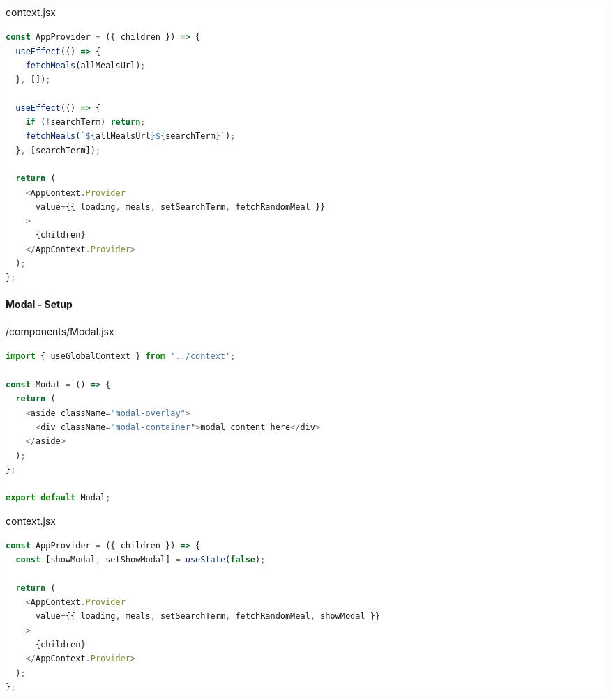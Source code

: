 context.jsx

```js
const AppProvider = ({ children }) => {
  useEffect(() => {
    fetchMeals(allMealsUrl);
  }, []);

  useEffect(() => {
    if (!searchTerm) return;
    fetchMeals(`${allMealsUrl}${searchTerm}`);
  }, [searchTerm]);

  return (
    <AppContext.Provider
      value={{ loading, meals, setSearchTerm, fetchRandomMeal }}
    >
      {children}
    </AppContext.Provider>
  );
};
```

#### Modal - Setup

/components/Modal.jsx

```js
import { useGlobalContext } from '../context';

const Modal = () => {
  return (
    <aside className="modal-overlay">
      <div className="modal-container">modal content here</div>
    </aside>
  );
};

export default Modal;
```

context.jsx

```js
const AppProvider = ({ children }) => {
  const [showModal, setShowModal] = useState(false);

  return (
    <AppContext.Provider
      value={{ loading, meals, setSearchTerm, fetchRandomMeal, showModal }}
    >
      {children}
    </AppContext.Provider>
  );
};
```
